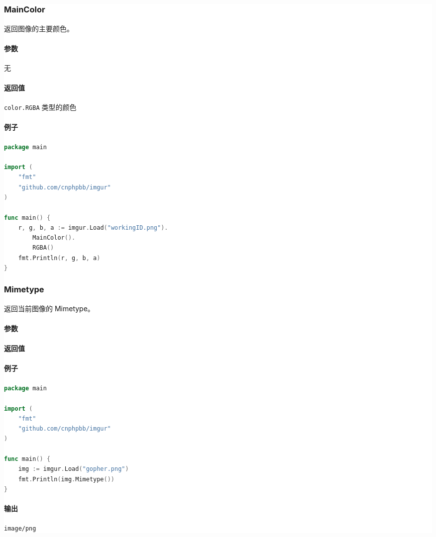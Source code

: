 
### MainColor
返回图像的主要颜色。

#### 参数
无

#### 返回值
`color.RGBA` 类型的颜色

#### 例子

```go
package main

import (
    "fmt"
	"github.com/cnphpbb/imgur"
)

func main() {
    r, g, b, a := imgur.Load("workingID.png").
        MainColor().
        RGBA()
    fmt.Println(r, g, b, a)
}
```

### Mimetype
返回当前图像的 Mimetype。

#### 参数

#### 返回值

#### 例子

```go
package main

import (
    "fmt"
	"github.com/cnphpbb/imgur"
)

func main() {
    img := imgur.Load("gopher.png")
    fmt.Println(img.Mimetype())
}
```

#### 输出
```
image/png
```
